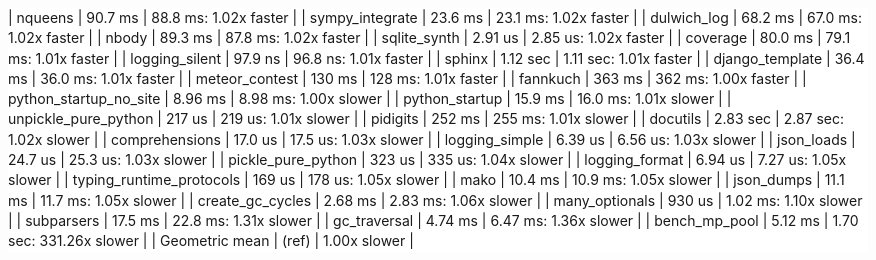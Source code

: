 | nqueens                    | 90.7 ms                                                      | 88.8 ms: 1.02x faster                                                  |
| sympy_integrate            | 23.6 ms                                                      | 23.1 ms: 1.02x faster                                                  |
| dulwich_log                | 68.2 ms                                                      | 67.0 ms: 1.02x faster                                                  |
| nbody                      | 89.3 ms                                                      | 87.8 ms: 1.02x faster                                                  |
| sqlite_synth               | 2.91 us                                                      | 2.85 us: 1.02x faster                                                  |
| coverage                   | 80.0 ms                                                      | 79.1 ms: 1.01x faster                                                  |
| logging_silent             | 97.9 ns                                                      | 96.8 ns: 1.01x faster                                                  |
| sphinx                     | 1.12 sec                                                     | 1.11 sec: 1.01x faster                                                 |
| django_template            | 36.4 ms                                                      | 36.0 ms: 1.01x faster                                                  |
| meteor_contest             | 130 ms                                                       | 128 ms: 1.01x faster                                                   |
| fannkuch                   | 363 ms                                                       | 362 ms: 1.00x faster                                                   |
| python_startup_no_site     | 8.96 ms                                                      | 8.98 ms: 1.00x slower                                                  |
| python_startup             | 15.9 ms                                                      | 16.0 ms: 1.01x slower                                                  |
| unpickle_pure_python       | 217 us                                                       | 219 us: 1.01x slower                                                   |
| pidigits                   | 252 ms                                                       | 255 ms: 1.01x slower                                                   |
| docutils                   | 2.83 sec                                                     | 2.87 sec: 1.02x slower                                                 |
| comprehensions             | 17.0 us                                                      | 17.5 us: 1.03x slower                                                  |
| logging_simple             | 6.39 us                                                      | 6.56 us: 1.03x slower                                                  |
| json_loads                 | 24.7 us                                                      | 25.3 us: 1.03x slower                                                  |
| pickle_pure_python         | 323 us                                                       | 335 us: 1.04x slower                                                   |
| logging_format             | 6.94 us                                                      | 7.27 us: 1.05x slower                                                  |
| typing_runtime_protocols   | 169 us                                                       | 178 us: 1.05x slower                                                   |
| mako                       | 10.4 ms                                                      | 10.9 ms: 1.05x slower                                                  |
| json_dumps                 | 11.1 ms                                                      | 11.7 ms: 1.05x slower                                                  |
| create_gc_cycles           | 2.68 ms                                                      | 2.83 ms: 1.06x slower                                                  |
| many_optionals             | 930 us                                                       | 1.02 ms: 1.10x slower                                                  |
| subparsers                 | 17.5 ms                                                      | 22.8 ms: 1.31x slower                                                  |
| gc_traversal               | 4.74 ms                                                      | 6.47 ms: 1.36x slower                                                  |
| bench_mp_pool              | 5.12 ms                                                      | 1.70 sec: 331.26x slower                                               |
| Geometric mean             | (ref)                                                        | 1.00x slower                                                           |
